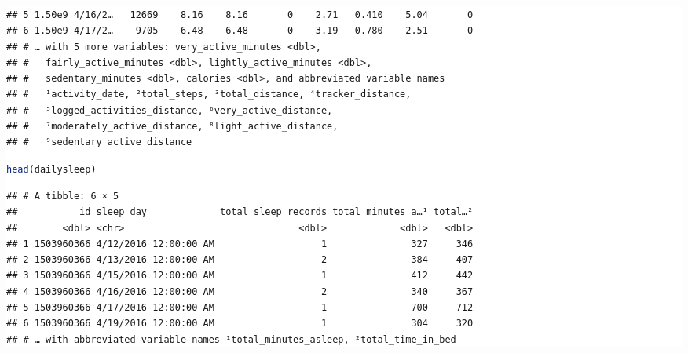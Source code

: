     ## 5 1.50e9 4/16/2…   12669    8.16    8.16       0    2.71   0.410    5.04       0
    ## 6 1.50e9 4/17/2…    9705    6.48    6.48       0    3.19   0.780    2.51       0
    ## # … with 5 more variables: very_active_minutes <dbl>,
    ## #   fairly_active_minutes <dbl>, lightly_active_minutes <dbl>,
    ## #   sedentary_minutes <dbl>, calories <dbl>, and abbreviated variable names
    ## #   ¹​activity_date, ²​total_steps, ³​total_distance, ⁴​tracker_distance,
    ## #   ⁵​logged_activities_distance, ⁶​very_active_distance,
    ## #   ⁷​moderately_active_distance, ⁸​light_active_distance,
    ## #   ⁹​sedentary_active_distance

``` r
head(dailysleep)
```

    ## # A tibble: 6 × 5
    ##           id sleep_day             total_sleep_records total_minutes_a…¹ total…²
    ##        <dbl> <chr>                               <dbl>             <dbl>   <dbl>
    ## 1 1503960366 4/12/2016 12:00:00 AM                   1               327     346
    ## 2 1503960366 4/13/2016 12:00:00 AM                   2               384     407
    ## 3 1503960366 4/15/2016 12:00:00 AM                   1               412     442
    ## 4 1503960366 4/16/2016 12:00:00 AM                   2               340     367
    ## 5 1503960366 4/17/2016 12:00:00 AM                   1               700     712
    ## 6 1503960366 4/19/2016 12:00:00 AM                   1               304     320
    ## # … with abbreviated variable names ¹​total_minutes_asleep, ²​total_time_in_bed
